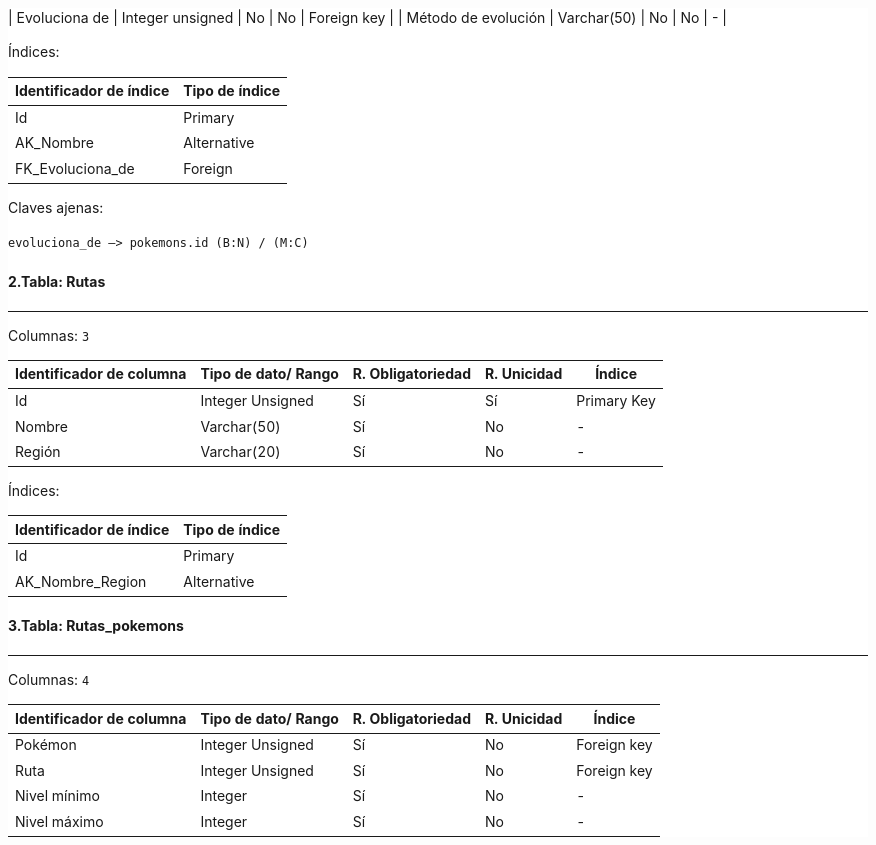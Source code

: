 | Evoluciona de            | Integer unsigned    | No                | No          | Foreign key     |
| Método de evolución      | Varchar(50)          | No                | No          | -               |

Índices:

| Identificador de índice | Tipo de índice |
|-------------------------|----------------|
| Id                      | Primary        |
| AK_Nombre               | Alternative    |
| FK_Evoluciona_de        | Foreign        |

Claves ajenas:

    evoluciona_de —> pokemons.id (B:N) / (M:C)

#### 2.Tabla: Rutas

-----------------------------------
Columnas: `3`

| Identificador de columna | Tipo de dato/ Rango | R. Obligatoriedad | R. Unicidad | Índice |
|--------------------------|---------------------|-------------------|-------------|--------|
| Id                       | Integer Unsigned    | Sí                | Sí          | Primary Key |
| Nombre                   | Varchar(50)         | Sí                | No          | - |
| Región                   | Varchar(20)         | Sí                | No          | - |


Índices:

| Identificador de índice | Tipo de índice |
|-------------------------|----------------|
| Id                      | Primary        |
| AK_Nombre_Region        | Alternative    |


#### 3.Tabla: Rutas_pokemons

-----------------------------------
Columnas: `4`

| Identificador de columna | Tipo de dato/ Rango | R. Obligatoriedad | R. Unicidad | Índice      |
|--------------------------|---------------------|-------------------|-------------|-------------|
| Pokémon                  | Integer Unsigned    | Sí                | No          | Foreign key |
| Ruta                     | Integer Unsigned    | Sí                | No          | Foreign key |
| Nivel mínimo             | Integer             | Sí                | No          | -           |
| Nivel máximo             | Integer             | Sí                | No          | -           |
